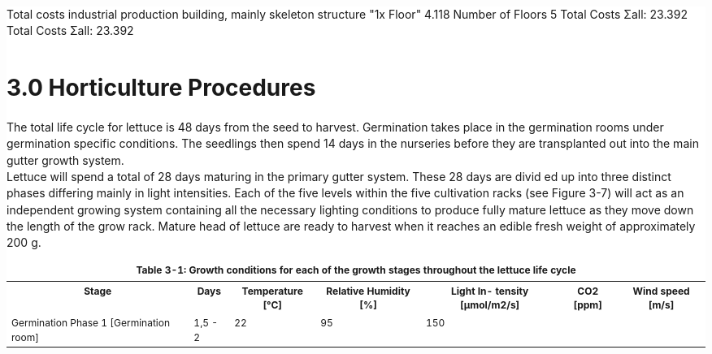   <tr>
    <td style=' font-weight: bold; text-align: center;' colspan='5'>Total costs industrial production building, mainly skeleton structure "1x Floor"</td>
    <td style=''>4.118</td>
  </tr>
  <tr>
    <td style=' font-weight: bold; text-align: center;' colspan='2'>Number of Floors</td>
    <td style=' font-weight: bold; text-align: center;' colspan='4'>5</td>
  </tr>
  <tr>
    <td style=' font-weight: bold; text-align: center;' colspan='4'>Total Costs</td>
    <td style=''>Σall:</td>
    <td style=''>23.392</td>
  </tr>
  <tr>
    <td style=' font-weight: bold; text-align: center;' colspan='4'>Total Costs</td>
    <td style=''>Σall:</td>
    <td style=''>23.392</td>
  </tr>
</table>



# 3.0 Horticulture Procedures 

The total life cycle for lettuce is 48 days from the seed to harvest.  Germination takes place in the 
germination rooms under germination specific conditions.  The seedlings then spend 
14 days in the nurseries before they are transplanted out into the main gutter growth system.  
Lettuce will spend a total of 28 days maturing in the primary gutter system.  These 28 days are divid
ed up into three distinct phases differing mainly in light intensities.  Each of the five 
levels within the five cultivation racks (see Figure 3-7) will act as an independent growing system 
containing all the necessary lighting conditions to produce fully mature lettuce as they move down 
the length of the grow rack.  Mature head of lettuce are ready to harvest when it reaches an edible 
fresh weight of approximately 200 g.

<table  style="border-collapse: collapse; width: 100%; font-size: 12px;">
  <caption style='font-weight: bold; text-align: center; margin-bottom: 5px;'>Table 3-1:  Growth conditions for each of the growth stages throughout the lettuce life cycle</caption>
  <tr>
    <th >Stage</th>
    <th >Days</th>
    <th >Temperature 
[°C]</th>
    <th >Relative 
Humidity 
[%]</th>
    <th >Light In-
tensity 
[μmol/m2/s]</th>
    <th >CO2 
[ppm]</th>
    <th >Wind 
speed 
[m/s]</th>
  </tr>
  <tr>
    <td style=''>Germination Phase 1 
[Germination room]</td>
    <td style=''>1,5 - 2</td>
    <td style=''>22</td>
    <td style=''>95</td>
    <td style=''>150</td>